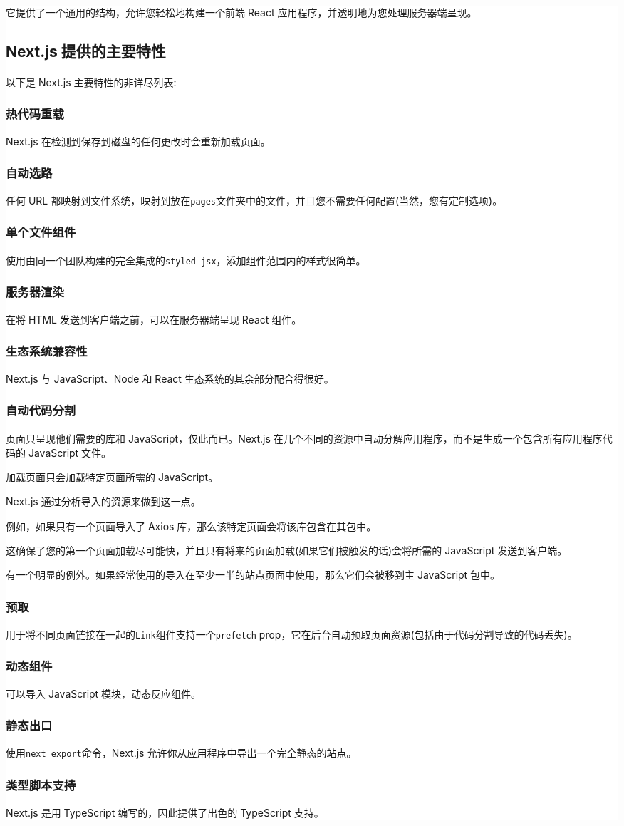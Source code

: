 它提供了一个通用的结构，允许您轻松地构建一个前端 React 应用程序，并透明地为您处理服务器端呈现。

## Next.js 提供的主要特性

以下是 Next.js 主要特性的非详尽列表:

### 热代码重载

Next.js 在检测到保存到磁盘的任何更改时会重新加载页面。

### 自动选路

任何 URL 都映射到文件系统，映射到放在`pages`文件夹中的文件，并且您不需要任何配置(当然，您有定制选项)。

### 单个文件组件

使用由同一个团队构建的完全集成的`styled-jsx`，添加组件范围内的样式很简单。

### 服务器渲染

在将 HTML 发送到客户端之前，可以在服务器端呈现 React 组件。

### 生态系统兼容性

Next.js 与 JavaScript、Node 和 React 生态系统的其余部分配合得很好。

### 自动代码分割

页面只呈现他们需要的库和 JavaScript，仅此而已。Next.js 在几个不同的资源中自动分解应用程序，而不是生成一个包含所有应用程序代码的 JavaScript 文件。

加载页面只会加载特定页面所需的 JavaScript。

Next.js 通过分析导入的资源来做到这一点。

例如，如果只有一个页面导入了 Axios 库，那么该特定页面会将该库包含在其包中。

这确保了您的第一个页面加载尽可能快，并且只有将来的页面加载(如果它们被触发的话)会将所需的 JavaScript 发送到客户端。

有一个明显的例外。如果经常使用的导入在至少一半的站点页面中使用，那么它们会被移到主 JavaScript 包中。

### 预取

用于将不同页面链接在一起的`Link`组件支持一个`prefetch` prop，它在后台自动预取页面资源(包括由于代码分割导致的代码丢失)。

### 动态组件

可以导入 JavaScript 模块，动态反应组件。

### 静态出口

使用`next export`命令，Next.js 允许你从应用程序中导出一个完全静态的站点。

### 类型脚本支持

Next.js 是用 TypeScript 编写的，因此提供了出色的 TypeScript 支持。
